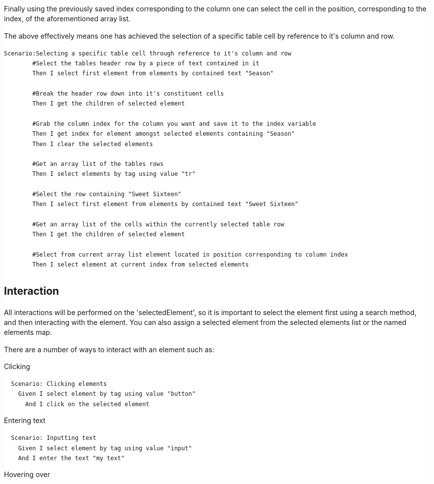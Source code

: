 Finally using the previously saved index corresponding to the column one can select the cell in the 
position, corresponding to the index, of the aforementioned array list. 

The above effectively means one has achieved the selection of a specific table cell by reference 
to it's column and row.

```
Scenario:Selecting a specific table cell through reference to it's column and row
        #Select the tables header row by a piece of text contained in it
        Then I select first element from elements by contained text "Season"

        #Break the header row down into it's constituent cells
        Then I get the children of selected element

        #Grab the column index for the column you want and save it to the index variable
        Then I get index for element amongst selected elements containing "Season"
        Then I clear the selected elements

        #Get an array list of the tables rows
        Then I select elements by tag using value "tr"

        #Select the row containing "Sweet Sixteen"
        Then I select first element from elements by contained text "Sweet Sixteen"

        #Get an array list of the cells within the currently selected table row
        Then I get the children of selected element

        #Select from current array list element located in position corresponding to column index
        Then I select element at current index from selected elements
```

## Interaction

All interactions will be performed on the 'selectedElement', so it is important to select
the element first using a search method, and then interacting with the element. You can
also assign a selected element from the selected elements list or the named elements map.

There are a number of ways to interact with an element such as:

Clicking

```
  Scenario: Clicking elements
    Given I select element by tag using value "button"
      And I click on the selected element
```

Entering text

```
  Scenario: Inputting text
    Given I select element by tag using value "input"
    And I enter the text "my text"
```

Hovering over
